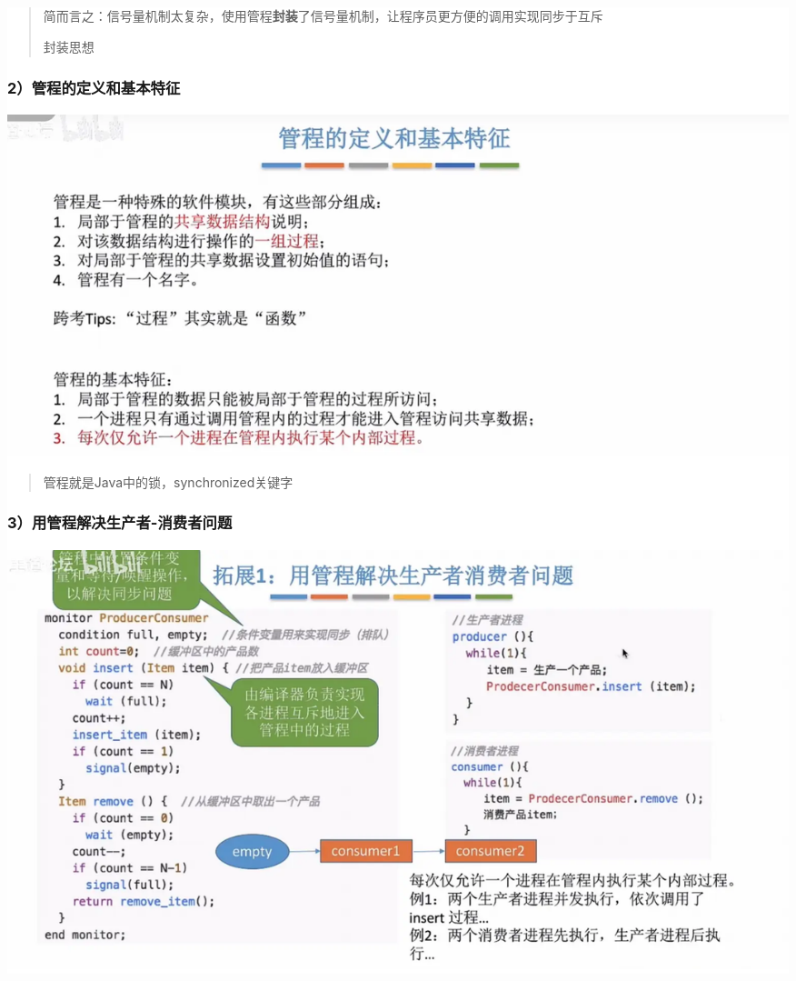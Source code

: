 > 简而言之：信号量机制太复杂，使用管程**封装**了信号量机制，让程序员更方便的调用实现同步于互斥
>
> 封装思想

### 2）管程的定义和基本特征

![image-20231008214022523](image/计算机操作系统_03.assets/image-20231008214022523.webp)

> 管程就是Java中的锁，synchronized关键字

### 3）用管程解决生产者-消费者问题

![image-20231008214156662](image/计算机操作系统_03.assets/image-20231008214156662.webp)
